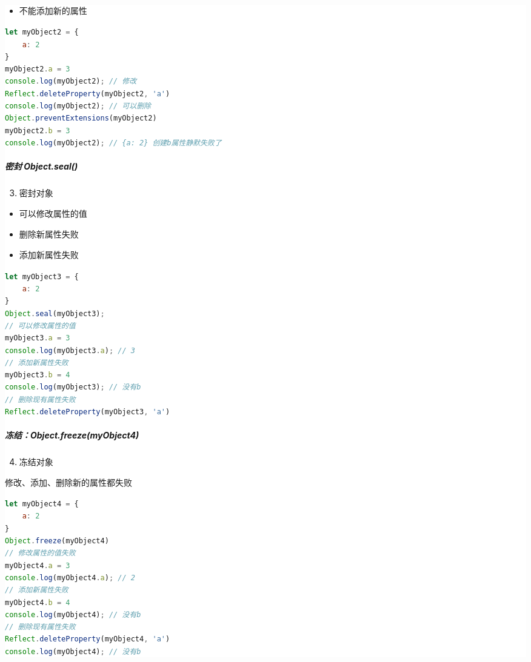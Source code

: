 - 不能添加新的属性

```js
let myObject2 = {
    a: 2
}
myObject2.a = 3
console.log(myObject2); // 修改
Reflect.deleteProperty(myObject2, 'a')
console.log(myObject2); // 可以删除
Object.preventExtensions(myObject2)
myObject2.b = 3
console.log(myObject2); // {a: 2} 创建b属性静默失败了
```



##### **密封 Object.seal()**

3. 密封对象

- 可以修改属性的值

- 删除新属性失败

- 添加新属性失败

```js
let myObject3 = {
    a: 2
}
Object.seal(myObject3);
// 可以修改属性的值
myObject3.a = 3
console.log(myObject3.a); // 3
// 添加新属性失败
myObject3.b = 4
console.log(myObject3); // 没有b
// 删除现有属性失败
Reflect.deleteProperty(myObject3, 'a')
```





##### **冻结：Object.freeze(myObject4)**

4. 冻结对象

修改、添加、删除新的属性都失败

```js
let myObject4 = {
    a: 2
}
Object.freeze(myObject4)
// 修改属性的值失败
myObject4.a = 3
console.log(myObject4.a); // 2
// 添加新属性失败
myObject4.b = 4
console.log(myObject4); // 没有b
// 删除现有属性失败
Reflect.deleteProperty(myObject4, 'a')
console.log(myObject4); // 没有b
```
